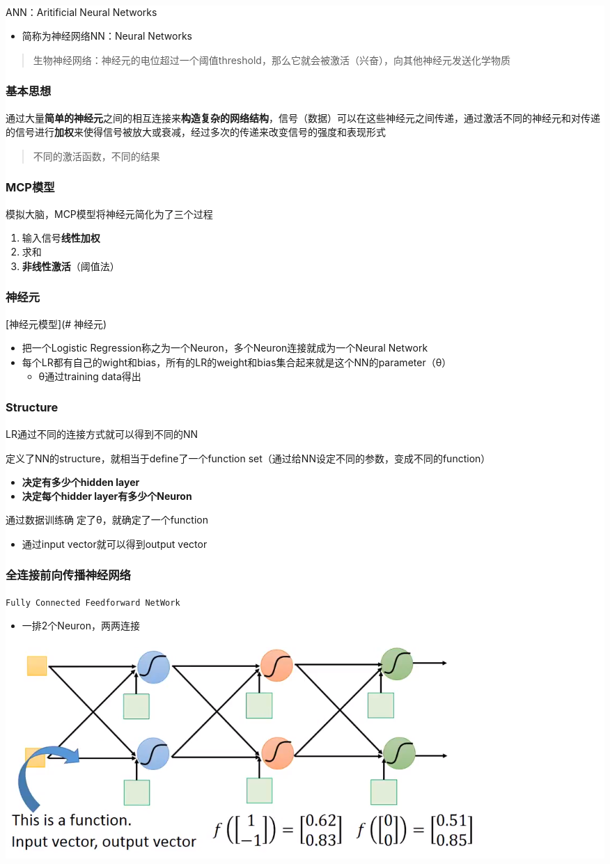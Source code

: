 ANN：Aritificial Neural Networks

- 简称为神经网络NN：Neural Networks

> 生物神经网络：神经元的电位超过一个阈值threshold，那么它就会被激活（兴奋），向其他神经元发送化学物质

### 基本思想

通过大量**简单的神经元**之间的相互连接来**构造复杂的网络结构**，信号（数据）可以在这些神经元之间传递，通过激活不同的神经元和对传递的信号进行**加权**来使得信号被放大或衰减，经过多次的传递来改变信号的强度和表现形式

> 不同的激活函数，不同的结果

### MCP模型

模拟大脑，MCP模型将神经元简化为了三个过程

1. 输入信号**线性加权**
2. 求和
3. **非线性激活**（阈值法）

### 神经元

[神经元模型](# 神经元)

- 把一个Logistic Regression称之为一个Neuron，多个Neuron连接就成为一个Neural Network
- 每个LR都有自己的wight和bias，所有的LR的weight和bias集合起来就是这个NN的parameter（θ）
  - θ通过training data得出

### Structure

LR通过不同的连接方式就可以得到不同的NN

定义了NN的structure，就相当于define了一个function set（通过给NN设定不同的参数，变成不同的function）

- **决定有多少个hidden layer**
- **决定每个hidder layer有多少个Neuron**

通过数据训练确 定了θ，就确定了一个function

- 通过input vector就可以得到output vector

### 全连接前向传播神经网络

`Fully Connected Feedforward NetWork`

- 一排2个Neuron，两两连接

![FCFFN](MachineLearning.assets/FCFFN.png)
